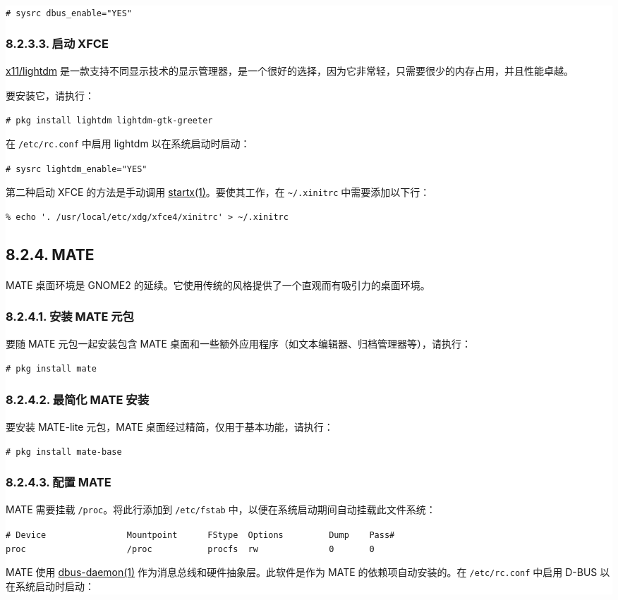 ```shell-session
# sysrc dbus_enable="YES"
```

### 8.2.3.3. 启动 XFCE

[x11/lightdm](https://cgit.freebsd.org/ports/tree/x11/lightdm/pkg-descr) 是一款支持不同显示技术的显示管理器，是一个很好的选择，因为它非常轻，只需要很少的内存占用，并且性能卓越。

要安装它，请执行：

```shell-session
# pkg install lightdm lightdm-gtk-greeter
```

在 `/etc/rc.conf` 中启用 lightdm 以在系统启动时启动：

```shell-session
# sysrc lightdm_enable="YES"
```

第二种启动 XFCE 的方法是手动调用 [startx\(1)](https://man.freebsd.org/cgi/man.cgi?query=startx&sektion=1&format=html)。要使其工作，在 `~/.xinitrc` 中需要添加以下行：

```shell-session
% echo '. /usr/local/etc/xdg/xfce4/xinitrc' > ~/.xinitrc
```

## 8.2.4. MATE

MATE 桌面环境是 GNOME2 的延续。它使用传统的风格提供了一个直观而有吸引力的桌面环境。

### 8.2.4.1. 安装 MATE 元包

要随 MATE 元包一起安装包含 MATE 桌面和一些额外应用程序（如文本编辑器、归档管理器等），请执行：

```shell-session
# pkg install mate
```

### 8.2.4.2. 最简化 MATE 安装

要安装 MATE-lite 元包，MATE 桌面经过精简，仅用于基本功能，请执行：

```shell-session
# pkg install mate-base
```

### 8.2.4.3. 配置 MATE

MATE 需要挂载 `/proc`。将此行添加到 `/etc/fstab` 中，以便在系统启动期间自动挂载此文件系统：

```shell-session
# Device                Mountpoint      FStype  Options         Dump    Pass#
proc                    /proc           procfs  rw              0       0
```

MATE 使用 [dbus-daemon(1)](https://man.freebsd.org/cgi/man.cgi?query=dbus-daemon&sektion=1&format=html) 作为消息总线和硬件抽象层。此软件是作为 MATE 的依赖项自动安装的。在 `/etc/rc.conf` 中启用 D-BUS 以在系统启动时启动：
